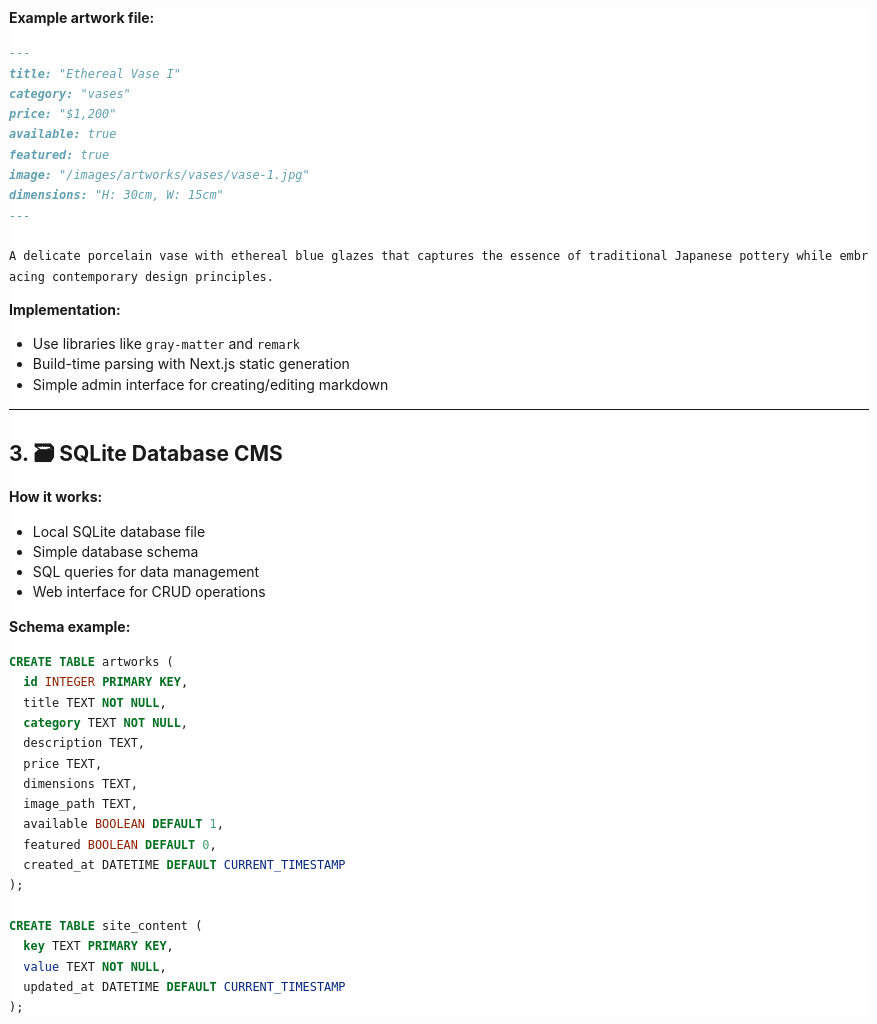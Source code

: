**Example artwork file:**
```markdown
---
title: "Ethereal Vase I"
category: "vases"
price: "$1,200"
available: true
featured: true
image: "/images/artworks/vases/vase-1.jpg"
dimensions: "H: 30cm, W: 15cm"
---

A delicate porcelain vase with ethereal blue glazes that captures the essence of traditional Japanese pottery while embracing contemporary design principles.
```

**Implementation:**
- Use libraries like `gray-matter` and `remark`
- Build-time parsing with Next.js static generation
- Simple admin interface for creating/editing markdown

---

## 3. 🗃️ SQLite Database CMS

**How it works:**
- Local SQLite database file
- Simple database schema
- SQL queries for data management
- Web interface for CRUD operations

**Schema example:**
```sql
CREATE TABLE artworks (
  id INTEGER PRIMARY KEY,
  title TEXT NOT NULL,
  category TEXT NOT NULL,
  description TEXT,
  price TEXT,
  dimensions TEXT,
  image_path TEXT,
  available BOOLEAN DEFAULT 1,
  featured BOOLEAN DEFAULT 0,
  created_at DATETIME DEFAULT CURRENT_TIMESTAMP
);

CREATE TABLE site_content (
  key TEXT PRIMARY KEY,
  value TEXT NOT NULL,
  updated_at DATETIME DEFAULT CURRENT_TIMESTAMP
);
```
